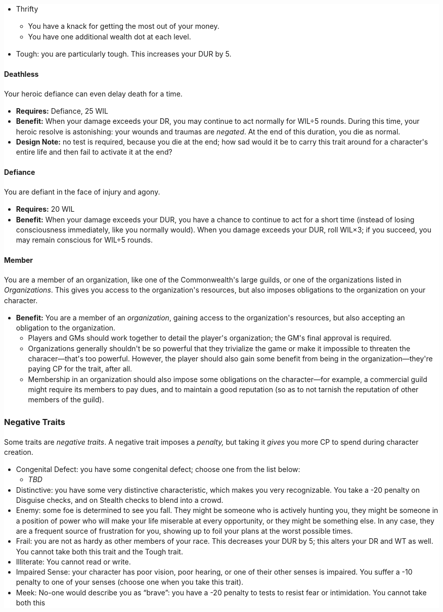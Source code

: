 - Thrifty
  - You have a knack for getting the most out of your money.
  - You have one additional wealth dot at each level.

- Tough: you are particularly tough. This increases your DUR by 5.

#### Deathless

Your heroic defiance can even delay death for a time.

- **Requires:** Defiance, 25 WIL
- **Benefit:** When your damage exceeds your DR, you may continue to act normally for WIL÷5 rounds.  During this time, your heroic resolve is astonishing: your wounds and traumas are *negated*.  At the end of this duration, you die as normal.
- **Design Note:** no test is required, because you die at the end; how sad would it be to carry this trait around for a character's entire life and then fail to activate it at the end?

#### Defiance

You are defiant in the face of injury and agony.

- **Requires:** 20 WIL
- **Benefit:** When your damage exceeds your DUR, you have a chance to continue to act for a short time (instead of losing consciousness immediately, like you normally would).  When you damage exceeds your DUR, roll WIL×3; if you succeed, you may remain conscious for WIL÷5 rounds.

#### Member

You are a member of an organization, like one of the Commonwealth's large guilds, or one of the organizations listed in *Organizations*.  This gives you access to the organization's resources, but also imposes obligations to the organization on your character.

- **Benefit:** You are a member of an *organization*, gaining access to the organization's resources, but also accepting an obligation to the organization.
  - Players and GMs should work together to detail the player's organization; the GM's final approval is required.
  - Organizations generally shouldn't be so powerful that they trivialize the game or make it impossible to threaten the characer—that's too powerful.  However, the player should also gain some benefit from being in the organization—they're paying CP for the trait, after all.
  - Membership in an organization should also impose some obligations on the character—for example, a commercial guild might require its members to pay dues, and to maintain a good reputation (so as to not tarnish the reputation of other members of the guild).


### Negative Traits

Some traits are *negative traits*. A negative trait imposes a *penalty,* but taking it *gives* you more CP to spend during character creation.

  - Congenital Defect: you have some congenital defect; choose one from the list below:
    - *TBD*
  - Distinctive: you have some very distinctive characteristic, which
    makes you very recognizable. You take a -20 penalty on Disguise
    checks, and on Stealth checks to blend into a crowd.
  - Enemy: some foe is determined to see you fall. They might be someone
    who is actively hunting you, they might be someone in a position of
    power who will make your life miserable at every opportunity, or
    they might be something else. In any case, they are a frequent
    source of frustration for you, showing up to foil your plans at the
    worst possible times.
  - Frail: you are not as hardy as other members of your race. This
    decreases your DUR by 5; this alters your DR and WT as well. You
    cannot take both this trait and the Tough trait.
  - Illiterate: You cannot read or write.
  - Impaired Sense: your character has poor vision, poor hearing, or one of their other senses is impaired.  You suffer a -10 penalty to one of your senses (choose one when you take this trait).
  - Meek: No-one would describe you as “brave”: you have a -20 penalty
    to tests to resist fear or intimidation. You cannot take both this